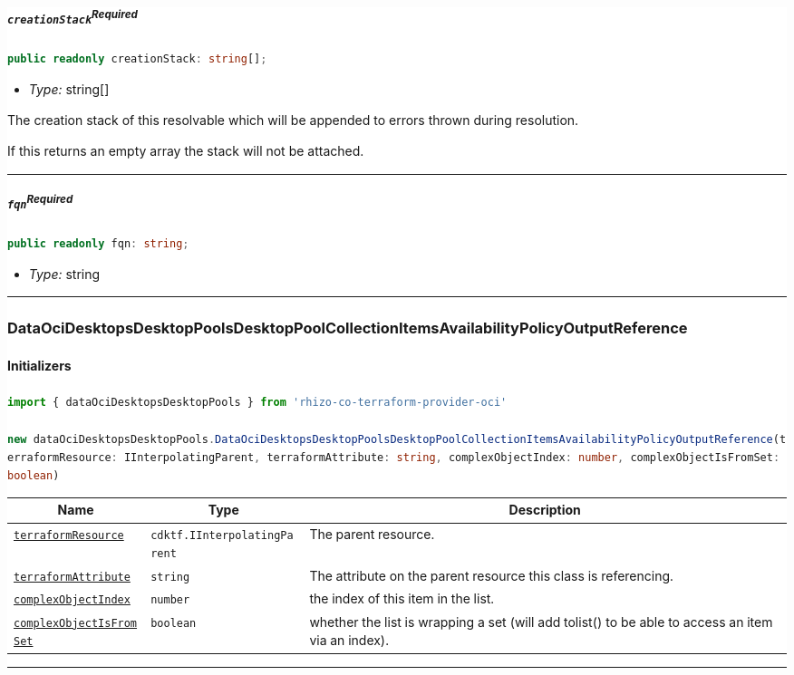 ##### `creationStack`<sup>Required</sup> <a name="creationStack" id="rhizo-co-terraform-provider-oci.dataOciDesktopsDesktopPools.DataOciDesktopsDesktopPoolsDesktopPoolCollectionItemsAvailabilityPolicyList.property.creationStack"></a>

```typescript
public readonly creationStack: string[];
```

- *Type:* string[]

The creation stack of this resolvable which will be appended to errors thrown during resolution.

If this returns an empty array the stack will not be attached.

---

##### `fqn`<sup>Required</sup> <a name="fqn" id="rhizo-co-terraform-provider-oci.dataOciDesktopsDesktopPools.DataOciDesktopsDesktopPoolsDesktopPoolCollectionItemsAvailabilityPolicyList.property.fqn"></a>

```typescript
public readonly fqn: string;
```

- *Type:* string

---


### DataOciDesktopsDesktopPoolsDesktopPoolCollectionItemsAvailabilityPolicyOutputReference <a name="DataOciDesktopsDesktopPoolsDesktopPoolCollectionItemsAvailabilityPolicyOutputReference" id="rhizo-co-terraform-provider-oci.dataOciDesktopsDesktopPools.DataOciDesktopsDesktopPoolsDesktopPoolCollectionItemsAvailabilityPolicyOutputReference"></a>

#### Initializers <a name="Initializers" id="rhizo-co-terraform-provider-oci.dataOciDesktopsDesktopPools.DataOciDesktopsDesktopPoolsDesktopPoolCollectionItemsAvailabilityPolicyOutputReference.Initializer"></a>

```typescript
import { dataOciDesktopsDesktopPools } from 'rhizo-co-terraform-provider-oci'

new dataOciDesktopsDesktopPools.DataOciDesktopsDesktopPoolsDesktopPoolCollectionItemsAvailabilityPolicyOutputReference(terraformResource: IInterpolatingParent, terraformAttribute: string, complexObjectIndex: number, complexObjectIsFromSet: boolean)
```

| **Name** | **Type** | **Description** |
| --- | --- | --- |
| <code><a href="#rhizo-co-terraform-provider-oci.dataOciDesktopsDesktopPools.DataOciDesktopsDesktopPoolsDesktopPoolCollectionItemsAvailabilityPolicyOutputReference.Initializer.parameter.terraformResource">terraformResource</a></code> | <code>cdktf.IInterpolatingParent</code> | The parent resource. |
| <code><a href="#rhizo-co-terraform-provider-oci.dataOciDesktopsDesktopPools.DataOciDesktopsDesktopPoolsDesktopPoolCollectionItemsAvailabilityPolicyOutputReference.Initializer.parameter.terraformAttribute">terraformAttribute</a></code> | <code>string</code> | The attribute on the parent resource this class is referencing. |
| <code><a href="#rhizo-co-terraform-provider-oci.dataOciDesktopsDesktopPools.DataOciDesktopsDesktopPoolsDesktopPoolCollectionItemsAvailabilityPolicyOutputReference.Initializer.parameter.complexObjectIndex">complexObjectIndex</a></code> | <code>number</code> | the index of this item in the list. |
| <code><a href="#rhizo-co-terraform-provider-oci.dataOciDesktopsDesktopPools.DataOciDesktopsDesktopPoolsDesktopPoolCollectionItemsAvailabilityPolicyOutputReference.Initializer.parameter.complexObjectIsFromSet">complexObjectIsFromSet</a></code> | <code>boolean</code> | whether the list is wrapping a set (will add tolist() to be able to access an item via an index). |

---
